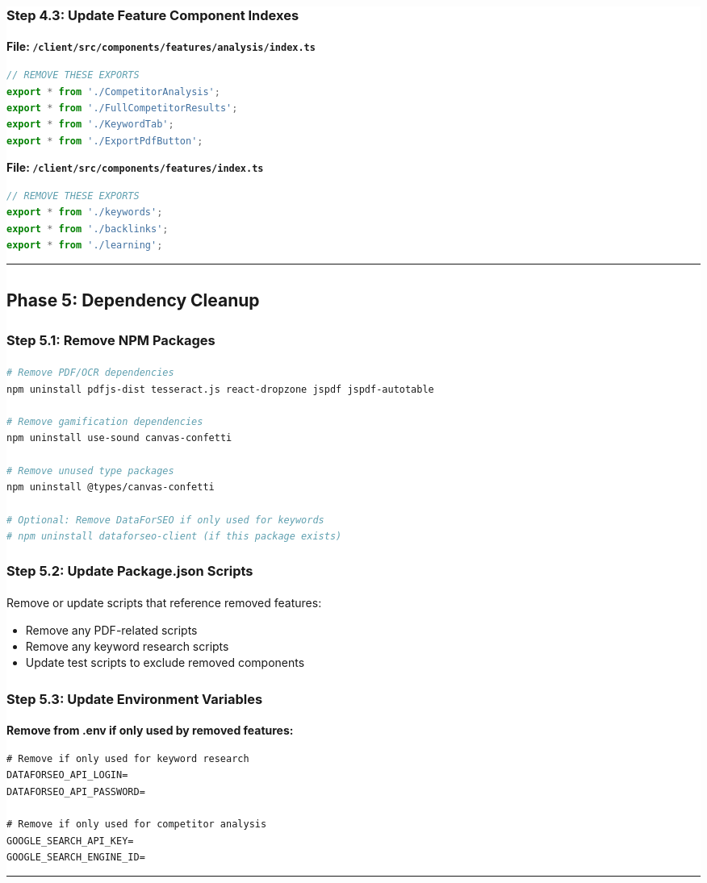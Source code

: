 ### Step 4.3: Update Feature Component Indexes

**File: `/client/src/components/features/analysis/index.ts`**
```typescript
// REMOVE THESE EXPORTS
export * from './CompetitorAnalysis';
export * from './FullCompetitorResults';
export * from './KeywordTab';
export * from './ExportPdfButton';
```

**File: `/client/src/components/features/index.ts`**
```typescript
// REMOVE THESE EXPORTS
export * from './keywords';
export * from './backlinks';
export * from './learning';
```

---

## Phase 5: Dependency Cleanup

### Step 5.1: Remove NPM Packages

```bash
# Remove PDF/OCR dependencies
npm uninstall pdfjs-dist tesseract.js react-dropzone jspdf jspdf-autotable

# Remove gamification dependencies
npm uninstall use-sound canvas-confetti

# Remove unused type packages
npm uninstall @types/canvas-confetti

# Optional: Remove DataForSEO if only used for keywords
# npm uninstall dataforseo-client (if this package exists)
```

### Step 5.2: Update Package.json Scripts

Remove or update scripts that reference removed features:
- Remove any PDF-related scripts
- Remove any keyword research scripts
- Update test scripts to exclude removed components

### Step 5.3: Update Environment Variables

**Remove from .env if only used by removed features:**
```env
# Remove if only used for keyword research
DATAFORSEO_API_LOGIN=
DATAFORSEO_API_PASSWORD=

# Remove if only used for competitor analysis  
GOOGLE_SEARCH_API_KEY=
GOOGLE_SEARCH_ENGINE_ID=
```

---